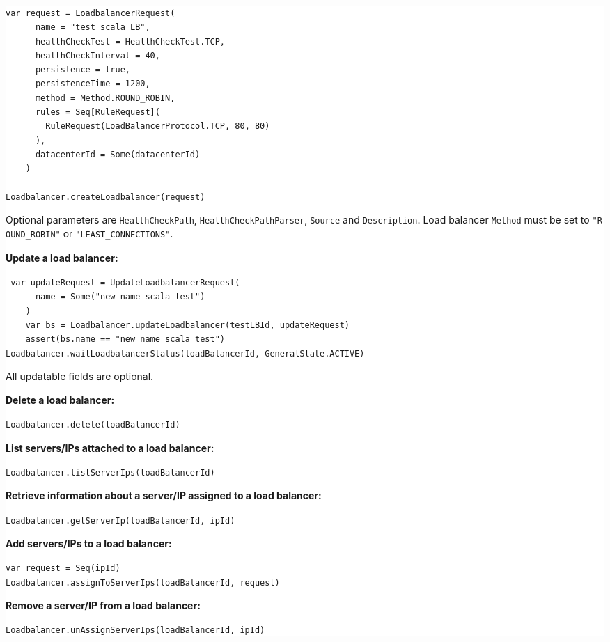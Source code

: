 ```
var request = LoadbalancerRequest(
      name = "test scala LB",
      healthCheckTest = HealthCheckTest.TCP,
      healthCheckInterval = 40,
      persistence = true,
      persistenceTime = 1200,
      method = Method.ROUND_ROBIN,
      rules = Seq[RuleRequest](
        RuleRequest(LoadBalancerProtocol.TCP, 80, 80)
      ),
      datacenterId = Some(datacenterId)
    )

Loadbalancer.createLoadbalancer(request)

```
Optional parameters are `HealthCheckPath`, `HealthCheckPathParser`, `Source` and `Description`. Load balancer `Method` must be set to `"ROUND_ROBIN"` or `"LEAST_CONNECTIONS"`.

**Update a load balancer:**

```
 var updateRequest = UpdateLoadbalancerRequest(
      name = Some("new name scala test")
    )
    var bs = Loadbalancer.updateLoadbalancer(testLBId, updateRequest)
    assert(bs.name == "new name scala test")
Loadbalancer.waitLoadbalancerStatus(loadBalancerId, GeneralState.ACTIVE)
```
All updatable fields are optional.


**Delete a load balancer:**

`Loadbalancer.delete(loadBalancerId)`


**List servers/IPs attached to a load balancer:**

`Loadbalancer.listServerIps(loadBalancerId)`


**Retrieve information about a server/IP assigned to a load balancer:**

`Loadbalancer.getServerIp(loadBalancerId, ipId)`


**Add servers/IPs to a load balancer:**

```
var request = Seq(ipId)
Loadbalancer.assignToServerIps(loadBalancerId, request)
```


**Remove a server/IP from a load balancer:**

`Loadbalancer.unAssignServerIps(loadBalancerId, ipId)`
